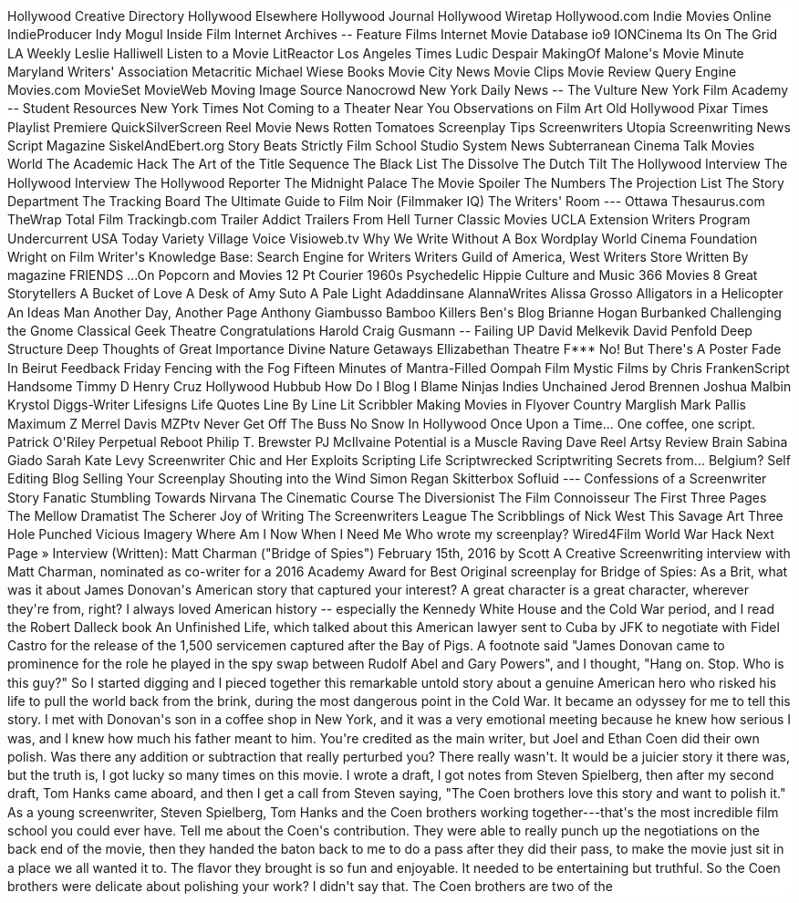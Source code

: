 Hollywood Creative Directory Hollywood Elsewhere Hollywood Journal Hollywood Wiretap Hollywood.com Indie Movies Online IndieProducer Indy Mogul Inside Film Internet Archives -- Feature Films Internet Movie Database io9 IONCinema Its On The Grid LA Weekly Leslie Halliwell Listen to a Movie LitReactor Los Angeles Times Ludic Despair MakingOf Malone's Movie Minute Maryland Writers' Association Metacritic Michael Wiese Books Movie City News Movie Clips Movie Review Query Engine Movies.com MovieSet MovieWeb Moving Image Source Nanocrowd New York Daily News -- The Vulture New York Film Academy -- Student Resources New York Times Not Coming to a Theater Near You Observations on Film Art Old Hollywood Pixar Times Playlist Premiere QuickSilverScreen Reel Movie News Rotten Tomatoes Screenplay Tips Screenwriters Utopia Screenwriting News Script Magazine SiskelAndEbert.org Story Beats Strictly Film School Studio System News Subterranean Cinema Talk Movies World The Academic Hack The Art of the Title Sequence The Black List The Dissolve The Dutch Tilt The Hollywood Interview The Hollywood Interview The Hollywood Reporter The Midnight Palace The Movie Spoiler The Numbers The Projection List The Story Department The Tracking Board The Ultimate Guide to Film Noir (Filmmaker IQ) The Writers' Room --- Ottawa Thesaurus.com TheWrap Total Film Trackingb.com Trailer Addict Trailers From Hell Turner Classic Movies UCLA Extension Writers Program Undercurrent USA Today Variety Village Voice Visioweb.tv Why We Write Without A Box Wordplay World Cinema Foundation Wright on Film Writer's Knowledge Base: Search Engine for Writers Writers Guild of America, West Writers Store Written By magazine FRIENDS ...On Popcorn and Movies 12 Pt Courier 1960s Psychedelic Hippie Culture and Music 366 Movies 8 Great Storytellers A Bucket of Love A Desk of Amy Suto A Pale Light Adaddinsane AlannaWrites Alissa Grosso Alligators in a Helicopter An Ideas Man Another Day, Another Page Anthony Giambusso Bamboo Killers Ben's Blog Brianne Hogan Burbanked Challenging the Gnome Classical Geek Theatre Congratulations Harold Craig Gusmann -- Failing UP David Melkevik David Penfold Deep Structure Deep Thoughts of Great Importance Divine Nature Getaways Ellizabethan Theatre F\*\*\* No! But There's A Poster Fade In Beirut Feedback Friday Fencing with the Fog Fifteen Minutes of Mantra-Filled Oompah Film Mystic Films by Chris FrankenScript Handsome Timmy D Henry Cruz Hollywood Hubbub How Do I Blog I Blame Ninjas Indies Unchained Jerod Brennen Joshua Malbin Krystol Diggs-Writer Lifesigns Life Quotes Line By Line Lit Scribbler Making Movies in Flyover Country Marglish Mark Pallis Maximum Z Merrel Davis MZPtv Never Get Off The Buss No Snow In Hollywood Once Upon a Time... One coffee, one script. Patrick O'Riley Perpetual Reboot Philip T. Brewster PJ McIlvaine Potential is a Muscle Raving Dave Reel Artsy Review Brain Sabina Giado Sarah Kate Levy Screenwriter Chic and Her Exploits Scripting Life Scriptwrecked Scriptwriting Secrets from... Belgium? Self Editing Blog Selling Your Screenplay Shouting into the Wind Simon Regan Skitterbox Sofluid --- Confessions of a Screenwriter Story Fanatic Stumbling Towards Nirvana The Cinematic Course The Diversionist The Film Connoisseur The First Three Pages The Mellow Dramatist The Scherer Joy of Writing The Screenwriters League The Scribblings of Nick West This Savage Art Three Hole Punched Vicious Imagery Where Am I Now When I Need Me Who wrote my screenplay? Wired4Film World War Hack Next Page » Interview (Written): Matt Charman ("Bridge of Spies") February 15th, 2016 by Scott A Creative Screenwriting interview with Matt Charman, nominated as co-writer for a 2016 Academy Award for Best Original screenplay for Bridge of Spies: As a Brit, what was it about James Donovan's American story that captured your interest? A great character is a great character, wherever they're from, right? I always loved American history -- especially the Kennedy White House and the Cold War period, and I read the Robert Dalleck book An Unfinished Life, which talked about this American lawyer sent to Cuba by JFK to negotiate with Fidel Castro for the release of the 1,500 servicemen captured after the Bay of Pigs. A footnote said "James Donovan came to prominence for the role he played in the spy swap between Rudolf Abel and Gary Powers", and I thought, "Hang on. Stop. Who is this guy?" So I started digging and I pieced together this remarkable untold story about a genuine American hero who risked his life to pull the world back from the brink, during the most dangerous point in the Cold War. It became an odyssey for me to tell this story. I met with Donovan's son in a coffee shop in New York, and it was a very emotional meeting because he knew how serious I was, and I knew how much his father meant to him. You're credited as the main writer, but Joel and Ethan Coen did their own polish. Was there any addition or subtraction that really perturbed you? There really wasn't. It would be a juicier story it there was, but the truth is, I got lucky so many times on this movie. I wrote a draft, I got notes from Steven Spielberg, then after my second draft, Tom Hanks came aboard, and then I get a call from Steven saying, "The Coen brothers love this story and want to polish it." As a young screenwriter, Steven Spielberg, Tom Hanks and the Coen brothers working together---that's the most incredible film school you could ever have. Tell me about the Coen's contribution. They were able to really punch up the negotiations on the back end of the movie, then they handed the baton back to me to do a pass after they did their pass, to make the movie just sit in a place we all wanted it to. The flavor they brought is so fun and enjoyable. It needed to be entertaining but truthful. So the Coen brothers were delicate about polishing your work? I didn't say that. The Coen brothers are two of the
